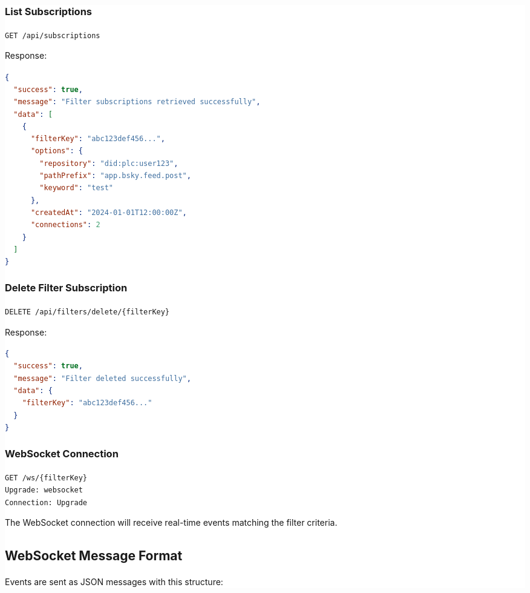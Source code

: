### List Subscriptions
```
GET /api/subscriptions
```

Response:
```json
{
  "success": true,
  "message": "Filter subscriptions retrieved successfully",
  "data": [
    {
      "filterKey": "abc123def456...",
      "options": {
        "repository": "did:plc:user123",
        "pathPrefix": "app.bsky.feed.post",
        "keyword": "test"
      },
      "createdAt": "2024-01-01T12:00:00Z",
      "connections": 2
    }
  ]
}
```

### Delete Filter Subscription
```
DELETE /api/filters/delete/{filterKey}
```

Response:
```json
{
  "success": true,
  "message": "Filter deleted successfully",
  "data": {
    "filterKey": "abc123def456..."
  }
}
```

### WebSocket Connection
```
GET /ws/{filterKey}
Upgrade: websocket
Connection: Upgrade
```

The WebSocket connection will receive real-time events matching the filter criteria.

## WebSocket Message Format

Events are sent as JSON messages with this structure:
